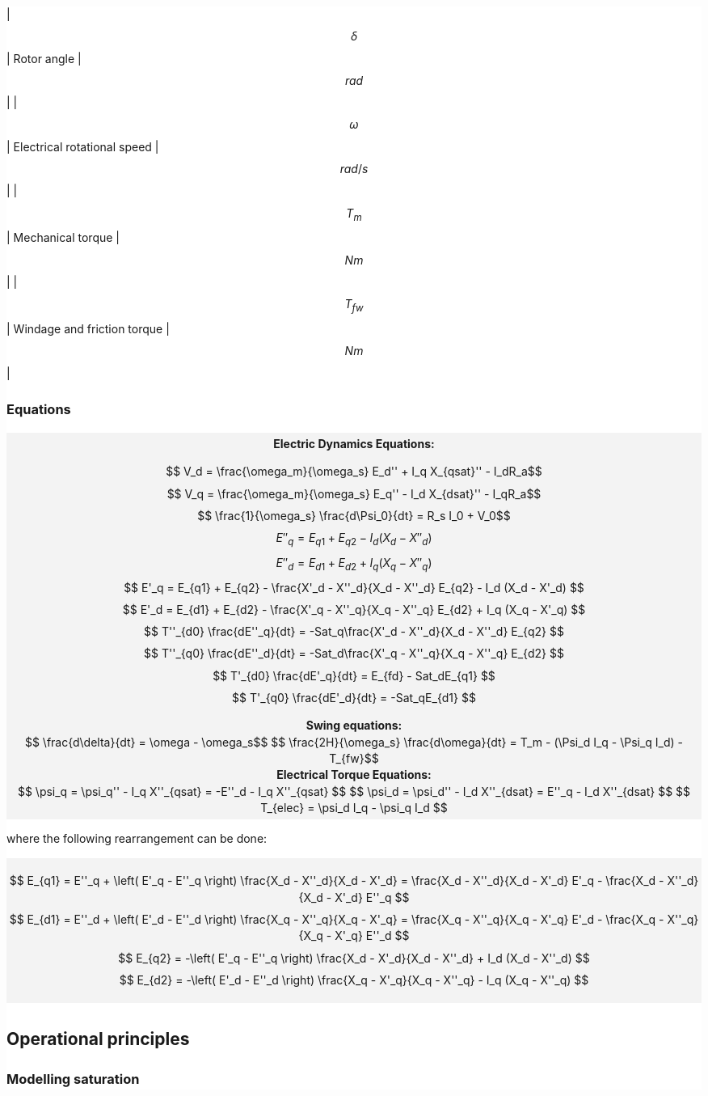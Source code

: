 | $$\delta$$ | Rotor angle | $$rad$$ |
| $$\omega$$ | Electrical rotational speed | $$rad/s$$ |
| $$T_m$$ | Mechanical torque | $$Nm$$ |
| $$T_{fw}$$ | Windage and friction torque | $$Nm$$ |

### Equations

<div style="background-color:rgba(0, 0, 0, 0.0470588); text-align:center; vertical-align: middle; padding:4px 0;">

<div style="font-weight: bold;">Electric Dynamics Equations:</div>

$$ V_d = \frac{\omega_m}{\omega_s} E_d'' + I_q X_{qsat}'' - I_dR_a$$
$$ V_q = \frac{\omega_m}{\omega_s} E_q'' - I_d X_{dsat}'' - I_qR_a$$
$$ \frac{1}{\omega_s} \frac{d\Psi_0}{dt} = R_s I_0 + V_0$$
$$ E''_q = E_{q1} + E_{q2} - I_d (X_d - X''_d) $$
$$ E''_d = E_{d1} + E_{d2} + I_q (X_q - X''_q) $$
$$ E'_q = E_{q1} + E_{q2} - \frac{X'_d - X''_d}{X_d - X''_d} E_{q2} - I_d (X_d - X'_d) $$
$$ E'_d = E_{d1} + E_{d2} - \frac{X'_q - X''_q}{X_q - X''_q} E_{d2} + I_q (X_q - X'_q) $$
$$ T''_{d0} \frac{dE''_q}{dt} = -Sat_q\frac{X'_d - X''_d}{X_d - X''_d} E_{q2} $$
$$ T''_{q0} \frac{dE''_d}{dt} = -Sat_d\frac{X'_q - X''_q}{X_q - X''_q} E_{d2} $$
$$ T'_{d0} \frac{dE'_q}{dt} = E_{fd} - Sat_dE_{q1} $$
$$ T'_{q0} \frac{dE'_d}{dt} = -Sat_qE_{d1} $$

<div style="font-weight: bold;">Swing equations:</div>
$$ \frac{d\delta}{dt} = \omega - \omega_s$$
$$ \frac{2H}{\omega_s} \frac{d\omega}{dt} = T_m - (\Psi_d I_q - \Psi_q I_d) - T_{fw}$$


<div style="font-weight: bold;">Electrical Torque Equations:</div>
$$ \psi_q = \psi_q'' - I_q X''_{qsat} = -E''_d - I_q X''_{qsat} $$
$$ \psi_d = \psi_d'' - I_d X''_{dsat} = E''_q - I_d X''_{dsat} $$
$$ T_{elec} = \psi_d I_q - \psi_q I_d $$

</div>

where the following rearrangement can be done:

<div style="background-color:rgba(0, 0, 0, 0.0470588); text-align:center; vertical-align: middle; padding:4px 0;">

$$ E_{q1} = E''_q + \left( E'_q - E''_q \right) \frac{X_d - X''_d}{X_d - X'_d} = \frac{X_d - X''_d}{X_d - X'_d} E'_q - \frac{X_d - X''_d}{X_d - X'_d} E''_q $$
$$ E_{d1} = E''_d + \left( E'_d - E''_d \right) \frac{X_q - X''_q}{X_q - X'_q} = \frac{X_q - X''_q}{X_q - X'_q} E'_d - \frac{X_q - X''_q}{X_q - X'_q} E''_d $$
$$ E_{q2} = -\left( E'_q - E''_q \right) \frac{X_d - X'_d}{X_d - X''_d} + I_d (X_d - X''_d) $$
$$ E_{d2} = -\left( E'_d - E''_d \right) \frac{X_q - X'_q}{X_q - X''_q} - I_q (X_q - X''_q) $$

</div>

## Operational principles

### Modelling saturation
